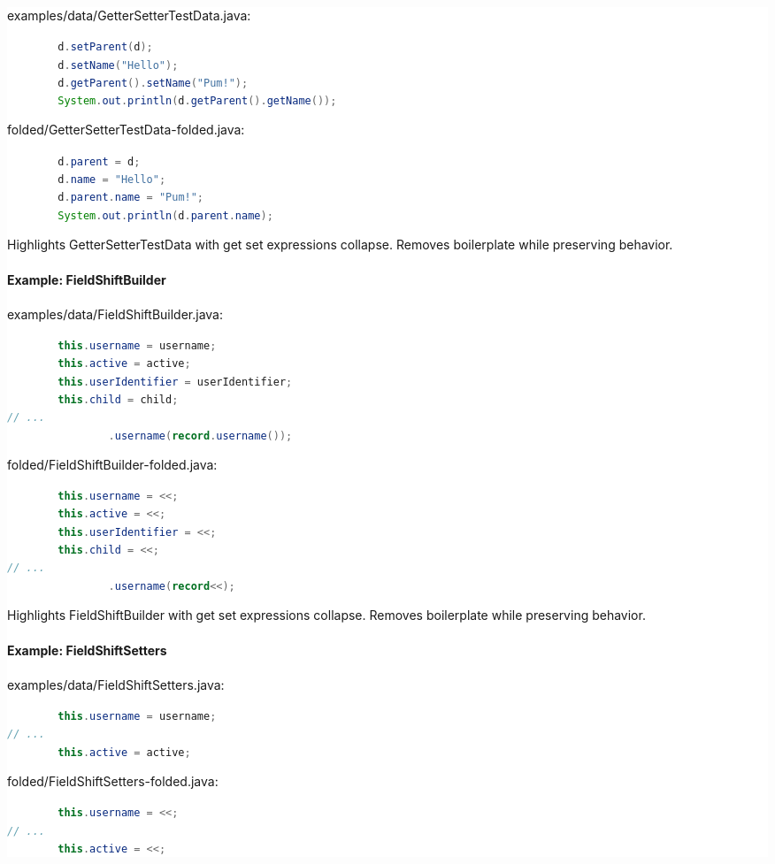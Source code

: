 examples/data/GetterSetterTestData.java:
```java
        d.setParent(d);
        d.setName("Hello");
        d.getParent().setName("Pum!");
        System.out.println(d.getParent().getName());
```

folded/GetterSetterTestData-folded.java:
```java
        d.parent = d;
        d.name = "Hello";
        d.parent.name = "Pum!";
        System.out.println(d.parent.name);
```

Highlights GetterSetterTestData with get set expressions collapse.
Removes boilerplate while preserving behavior.

#### Example: FieldShiftBuilder

examples/data/FieldShiftBuilder.java:
```java
        this.username = username;
        this.active = active;
        this.userIdentifier = userIdentifier;
        this.child = child;
// ...
                .username(record.username());
```

folded/FieldShiftBuilder-folded.java:
```java
        this.username = <<;
        this.active = <<;
        this.userIdentifier = <<;
        this.child = <<;
// ...
                .username(record<<);
```

Highlights FieldShiftBuilder with get set expressions collapse.
Removes boilerplate while preserving behavior.

#### Example: FieldShiftSetters

examples/data/FieldShiftSetters.java:
```java
        this.username = username;
// ...
        this.active = active;
```

folded/FieldShiftSetters-folded.java:
```java
        this.username = <<;
// ...
        this.active = <<;
```

